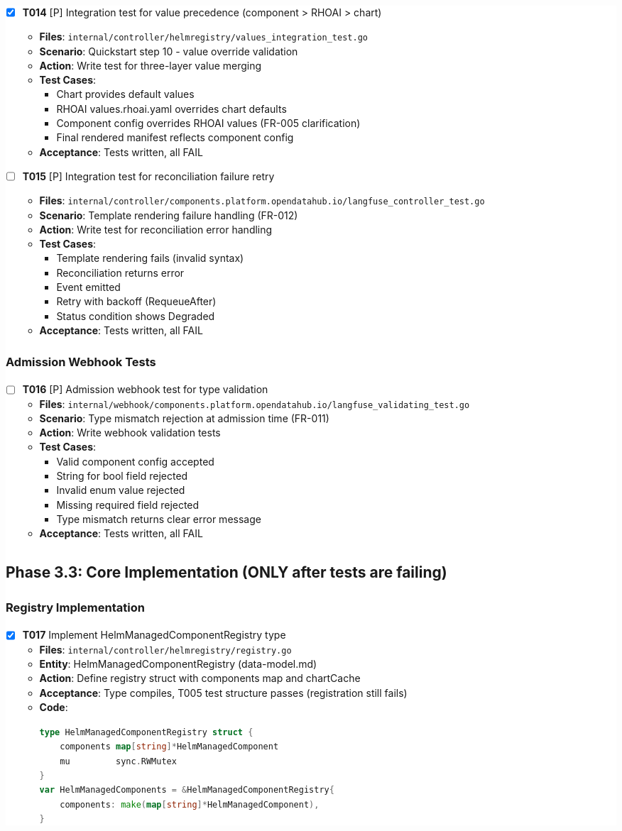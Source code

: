 - [X] **T014** [P] Integration test for value precedence (component > RHOAI > chart)
  - **Files**: `internal/controller/helmregistry/values_integration_test.go`
  - **Scenario**: Quickstart step 10 - value override validation
  - **Action**: Write test for three-layer value merging
  - **Test Cases**:
    - Chart provides default values
    - RHOAI values.rhoai.yaml overrides chart defaults
    - Component config overrides RHOAI values (FR-005 clarification)
    - Final rendered manifest reflects component config
  - **Acceptance**: Tests written, all FAIL

- [ ] **T015** [P] Integration test for reconciliation failure retry
  - **Files**: `internal/controller/components.platform.opendatahub.io/langfuse_controller_test.go`
  - **Scenario**: Template rendering failure handling (FR-012)
  - **Action**: Write test for reconciliation error handling
  - **Test Cases**:
    - Template rendering fails (invalid syntax)
    - Reconciliation returns error
    - Event emitted
    - Retry with backoff (RequeueAfter)
    - Status condition shows Degraded
  - **Acceptance**: Tests written, all FAIL

### Admission Webhook Tests

- [ ] **T016** [P] Admission webhook test for type validation
  - **Files**: `internal/webhook/components.platform.opendatahub.io/langfuse_validating_test.go`
  - **Scenario**: Type mismatch rejection at admission time (FR-011)
  - **Action**: Write webhook validation tests
  - **Test Cases**:
    - Valid component config accepted
    - String for bool field rejected
    - Invalid enum value rejected
    - Missing required field rejected
    - Type mismatch returns clear error message
  - **Acceptance**: Tests written, all FAIL

## Phase 3.3: Core Implementation (ONLY after tests are failing)

### Registry Implementation

- [X] **T017** Implement HelmManagedComponentRegistry type
  - **Files**: `internal/controller/helmregistry/registry.go`
  - **Entity**: HelmManagedComponentRegistry (data-model.md)
  - **Action**: Define registry struct with components map and chartCache
  - **Acceptance**: Type compiles, T005 test structure passes (registration still fails)
  - **Code**:
    ```go
    type HelmManagedComponentRegistry struct {
        components map[string]*HelmManagedComponent
        mu         sync.RWMutex
    }
    var HelmManagedComponents = &HelmManagedComponentRegistry{
        components: make(map[string]*HelmManagedComponent),
    }
    ```
